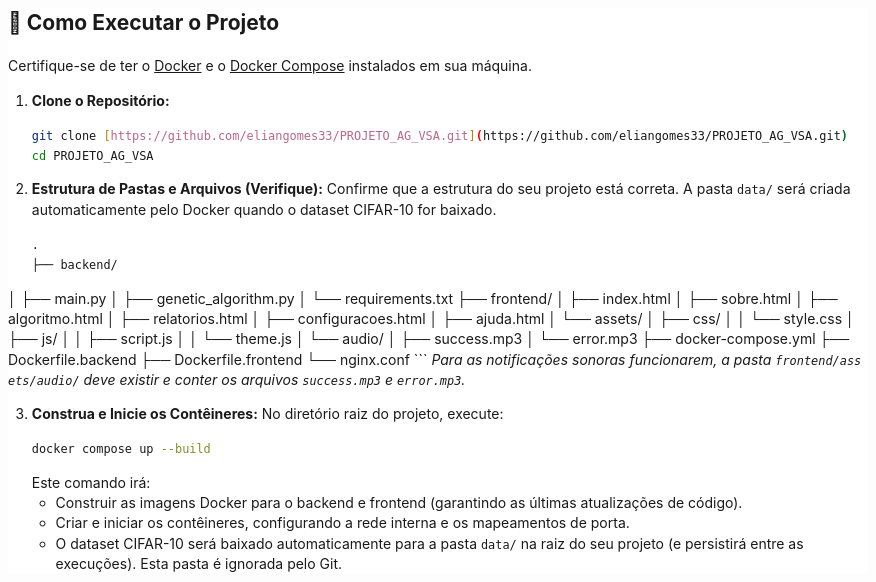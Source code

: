 ## 🚀 Como Executar o Projeto

Certifique-se de ter o [Docker](https://www.docker.com/get-started/) e o [Docker Compose](https://docs.docker.com/compose/install/) instalados em sua máquina.

1.  **Clone o Repositório:**
    ```bash
    git clone [https://github.com/eliangomes33/PROJETO_AG_VSA.git](https://github.com/eliangomes33/PROJETO_AG_VSA.git)
    cd PROJETO_AG_VSA
    ```

2.  **Estrutura de Pastas e Arquivos (Verifique):**
    Confirme que a estrutura do seu projeto está correta. A pasta `data/` será criada automaticamente pelo Docker quando o dataset CIFAR-10 for baixado.
    ```
    .
    ├── backend/
│   ├── main.py
│   ├── genetic_algorithm.py
│   └── requirements.txt
├── frontend/
│   ├── index.html
│   ├── sobre.html
│   ├── algoritmo.html
│   ├── relatorios.html
│   ├── configuracoes.html
│   ├── ajuda.html
│   └── assets/
│       ├── css/
│       │   └── style.css
│       ├── js/
│       │   ├── script.js
│       │   └── theme.js
│       └── audio/ 
│           ├── success.mp3
│           └── error.mp3
├── docker-compose.yml
├── Dockerfile.backend
├── Dockerfile.frontend
└── nginx.conf
    ```
    *Para as notificações sonoras funcionarem, a pasta `frontend/assets/audio/` deve existir e conter os arquivos `success.mp3` e `error.mp3`.*

3.  **Construa e Inicie os Contêineres:**
    No diretório raiz do projeto, execute:
    ```bash
    docker compose up --build
    ```
    Este comando irá:
    -   Construir as imagens Docker para o backend e frontend (garantindo as últimas atualizações de código).
    -   Criar e iniciar os contêineres, configurando a rede interna e os mapeamentos de porta.
    -   O dataset CIFAR-10 será baixado automaticamente para a pasta `data/` na raiz do seu projeto (e persistirá entre as execuções). Esta pasta é ignorada pelo Git.
